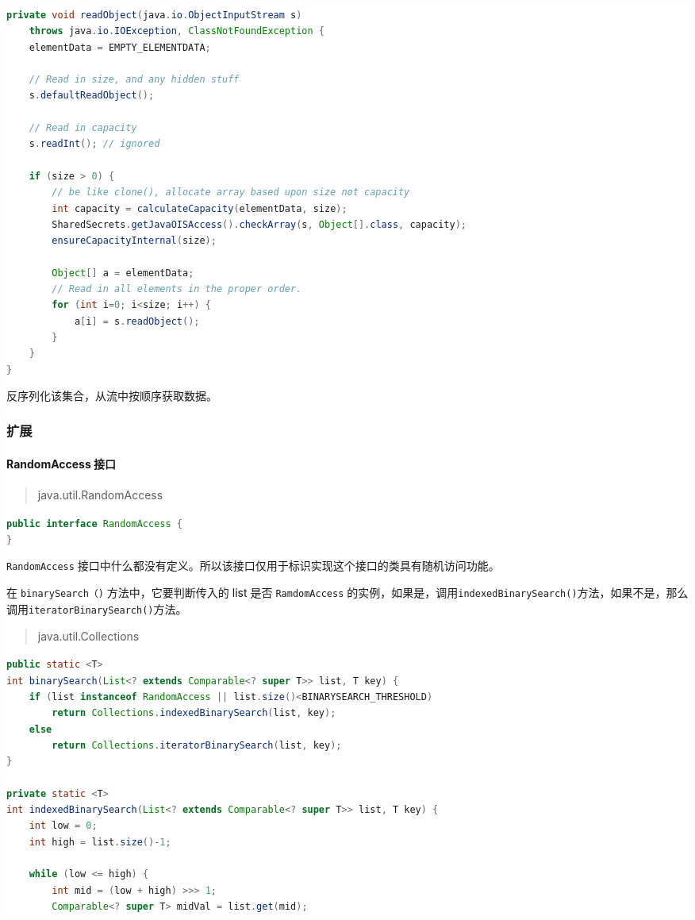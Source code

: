 

```java
private void readObject(java.io.ObjectInputStream s)
    throws java.io.IOException, ClassNotFoundException {
    elementData = EMPTY_ELEMENTDATA;

    // Read in size, and any hidden stuff
    s.defaultReadObject();

    // Read in capacity
    s.readInt(); // ignored

    if (size > 0) {
        // be like clone(), allocate array based upon size not capacity
        int capacity = calculateCapacity(elementData, size);
        SharedSecrets.getJavaOISAccess().checkArray(s, Object[].class, capacity);
        ensureCapacityInternal(size);

        Object[] a = elementData;
        // Read in all elements in the proper order.
        for (int i=0; i<size; i++) {
            a[i] = s.readObject();
        }
    }
}
```

反序列化该集合，从流中按顺序获取数据。



### 扩展

#### RandomAccess 接口

> java.util.RandomAccess

```java
public interface RandomAccess {
}
```



`RandomAccess` 接口中什么都没有定义。所以该接口仅用于标识实现这个接口的类具有随机访问功能。

在 `binarySearch（)` 方法中，它要判断传入的 list 是否 `RamdomAccess` 的实例，如果是，调用`indexedBinarySearch()`方法，如果不是，那么调用`iteratorBinarySearch()`方法。



> java.util.Collections

```java
public static <T>
int binarySearch(List<? extends Comparable<? super T>> list, T key) {
    if (list instanceof RandomAccess || list.size()<BINARYSEARCH_THRESHOLD)
        return Collections.indexedBinarySearch(list, key);
    else
        return Collections.iteratorBinarySearch(list, key);
}

private static <T>
int indexedBinarySearch(List<? extends Comparable<? super T>> list, T key) {
    int low = 0;
    int high = list.size()-1;

    while (low <= high) {
        int mid = (low + high) >>> 1;
        Comparable<? super T> midVal = list.get(mid);
```